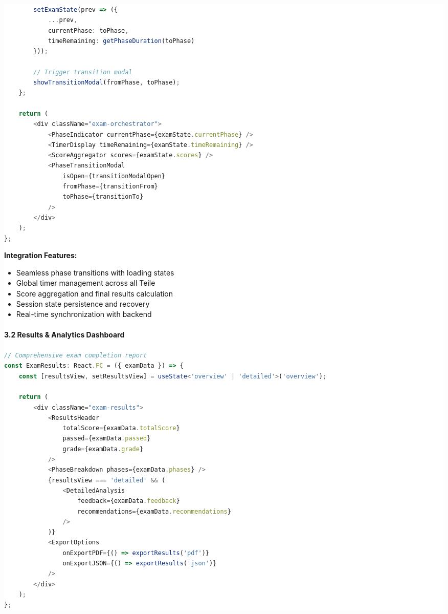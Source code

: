 ```typescript
        setExamState(prev => ({
            ...prev,
            currentPhase: toPhase,
            timeRemaining: getPhaseDuration(toPhase)
        }));

        // Trigger transition modal
        showTransitionModal(fromPhase, toPhase);
    };

    return (
        <div className="exam-orchestrator">
            <PhaseIndicator currentPhase={examState.currentPhase} />
            <TimerDisplay timeRemaining={examState.timeRemaining} />
            <ScoreAggregator scores={examState.scores} />
            <PhaseTransitionModal
                isOpen={transitionModalOpen}
                fromPhase={transitionFrom}
                toPhase={transitionTo}
            />
        </div>
    );
};
```

**Integration Features:**
- Seamless phase transitions with loading states
- Global timer management across all Teile
- Score aggregation and final results calculation
- Session state persistence and recovery
- Real-time synchronization with backend

#### 3.2 Results & Analytics Dashboard
```typescript
// Comprehensive exam completion report
const ExamResults: React.FC = ({ examData }) => {
    const [resultsView, setResultsView] = useState<'overview' | 'detailed'>('overview');

    return (
        <div className="exam-results">
            <ResultsHeader
                totalScore={examData.totalScore}
                passed={examData.passed}
                grade={examData.grade}
            />
            <PhaseBreakdown phases={examData.phases} />
            {resultsView === 'detailed' && (
                <DetailedAnalysis
                    feedback={examData.feedback}
                    recommendations={examData.recommendations}
                />
            )}
            <ExportOptions
                onExportPDF={() => exportResults('pdf')}
                onExportJSON={() => exportResults('json')}
            />
        </div>
    );
};
```
